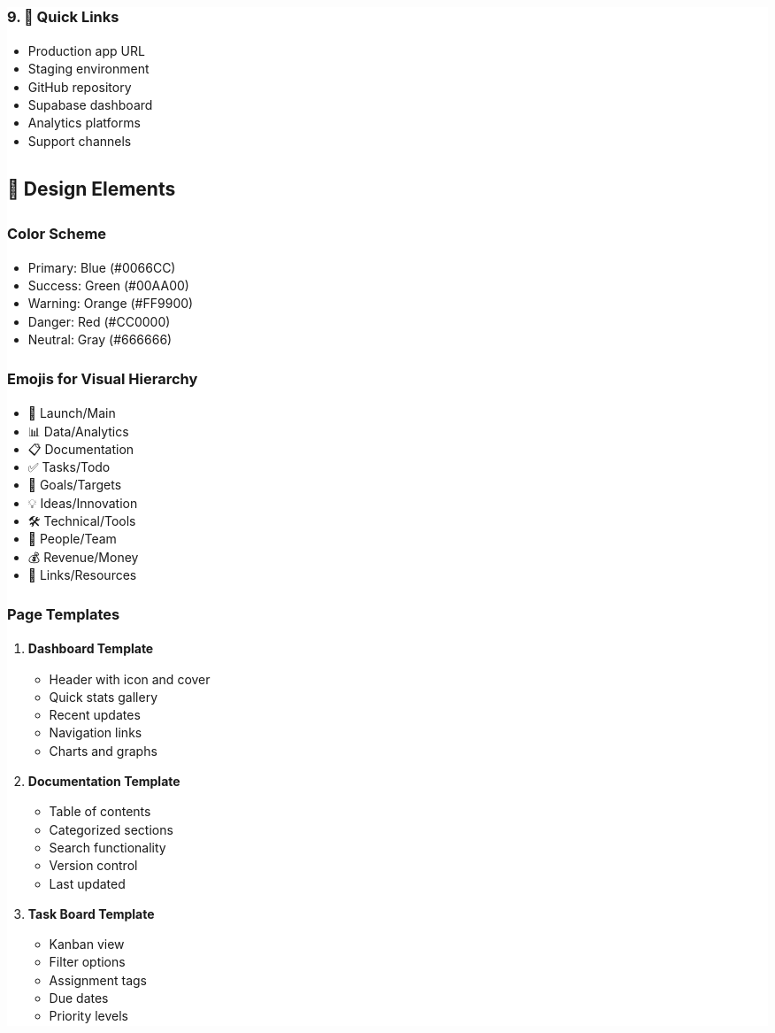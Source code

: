 ### 9. 🔗 Quick Links
- Production app URL
- Staging environment
- GitHub repository
- Supabase dashboard
- Analytics platforms
- Support channels

## 🎨 Design Elements

### Color Scheme
- Primary: Blue (#0066CC)
- Success: Green (#00AA00)
- Warning: Orange (#FF9900)
- Danger: Red (#CC0000)
- Neutral: Gray (#666666)

### Emojis for Visual Hierarchy
- 🚀 Launch/Main
- 📊 Data/Analytics
- 📋 Documentation
- ✅ Tasks/Todo
- 🎯 Goals/Targets
- 💡 Ideas/Innovation
- 🛠️ Technical/Tools
- 👥 People/Team
- 💰 Revenue/Money
- 🔗 Links/Resources

### Page Templates
1. **Dashboard Template**
   - Header with icon and cover
   - Quick stats gallery
   - Recent updates
   - Navigation links
   - Charts and graphs

2. **Documentation Template**
   - Table of contents
   - Categorized sections
   - Search functionality
   - Version control
   - Last updated

3. **Task Board Template**
   - Kanban view
   - Filter options
   - Assignment tags
   - Due dates
   - Priority levels

